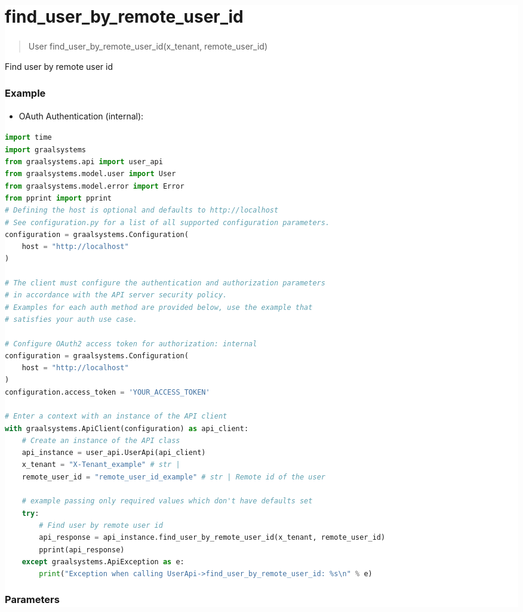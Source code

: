 # **find_user_by_remote_user_id**
> User find_user_by_remote_user_id(x_tenant, remote_user_id)

Find user by remote user id

### Example

* OAuth Authentication (internal):

```python
import time
import graalsystems
from graalsystems.api import user_api
from graalsystems.model.user import User
from graalsystems.model.error import Error
from pprint import pprint
# Defining the host is optional and defaults to http://localhost
# See configuration.py for a list of all supported configuration parameters.
configuration = graalsystems.Configuration(
    host = "http://localhost"
)

# The client must configure the authentication and authorization parameters
# in accordance with the API server security policy.
# Examples for each auth method are provided below, use the example that
# satisfies your auth use case.

# Configure OAuth2 access token for authorization: internal
configuration = graalsystems.Configuration(
    host = "http://localhost"
)
configuration.access_token = 'YOUR_ACCESS_TOKEN'

# Enter a context with an instance of the API client
with graalsystems.ApiClient(configuration) as api_client:
    # Create an instance of the API class
    api_instance = user_api.UserApi(api_client)
    x_tenant = "X-Tenant_example" # str | 
    remote_user_id = "remote_user_id_example" # str | Remote id of the user

    # example passing only required values which don't have defaults set
    try:
        # Find user by remote user id
        api_response = api_instance.find_user_by_remote_user_id(x_tenant, remote_user_id)
        pprint(api_response)
    except graalsystems.ApiException as e:
        print("Exception when calling UserApi->find_user_by_remote_user_id: %s\n" % e)
```


### Parameters
